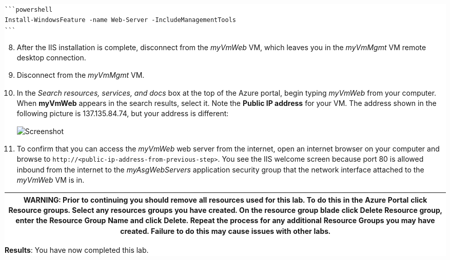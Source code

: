     ```powershell
    Install-WindowsFeature -name Web-Server -IncludeManagementTools
    ```

8.  After the IIS installation is complete, disconnect from the *myVmWeb* VM, which leaves you in the *myVmMgmt* VM remote desktop connection.
9.  Disconnect from the *myVmMgmt* VM.
10.  In the *Search resources, services, and docs* box at the top of the Azure portal, begin typing *myVmWeb* from your computer. When **myVmWeb** appears in the search results, select it. Note the **Public IP address** for your VM. The address shown in the following picture is 137.135.84.74, but your address is different:

       ![Screenshot](../Media/Module-2/e3bbd69d-95d0-4b3b-98ce-714d30b4d1ef.png)
  
11.  To confirm that you can access the *myVmWeb* web server from the internet, open an internet browser on your computer and browse to `http://<public-ip-address-from-previous-step>`. You see the IIS welcome screen because port 80 is allowed inbound from the internet to the *myAsgWebServers* application security group that the network interface attached to the *myVmWeb* VM is in.


| WARNING: Prior to continuing you should remove all resources used for this lab.  To do this in the **Azure Portal** click **Resource groups**.  Select any resources groups you have created.  On the resource group blade click **Delete Resource group**, enter the Resource Group Name and click **Delete**.  Repeat the process for any additional Resource Groups you may have created. **Failure to do this may cause issues with other labs.** |
| --- |

**Results**: You have now completed this lab.
